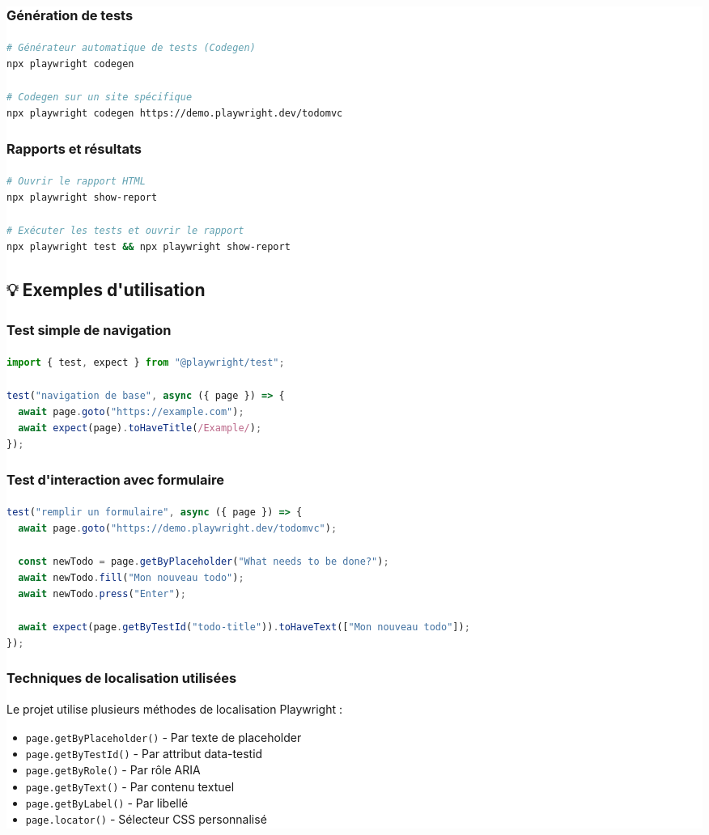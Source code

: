 ### Génération de tests

```bash
# Générateur automatique de tests (Codegen)
npx playwright codegen

# Codegen sur un site spécifique
npx playwright codegen https://demo.playwright.dev/todomvc
```

### Rapports et résultats

```bash
# Ouvrir le rapport HTML
npx playwright show-report

# Exécuter les tests et ouvrir le rapport
npx playwright test && npx playwright show-report
```

## 💡 Exemples d'utilisation

### Test simple de navigation

```javascript
import { test, expect } from "@playwright/test";

test("navigation de base", async ({ page }) => {
  await page.goto("https://example.com");
  await expect(page).toHaveTitle(/Example/);
});
```

### Test d'interaction avec formulaire

```javascript
test("remplir un formulaire", async ({ page }) => {
  await page.goto("https://demo.playwright.dev/todomvc");

  const newTodo = page.getByPlaceholder("What needs to be done?");
  await newTodo.fill("Mon nouveau todo");
  await newTodo.press("Enter");

  await expect(page.getByTestId("todo-title")).toHaveText(["Mon nouveau todo"]);
});
```

### Techniques de localisation utilisées

Le projet utilise plusieurs méthodes de localisation Playwright :

- `page.getByPlaceholder()` - Par texte de placeholder
- `page.getByTestId()` - Par attribut data-testid
- `page.getByRole()` - Par rôle ARIA
- `page.getByText()` - Par contenu textuel
- `page.getByLabel()` - Par libellé
- `page.locator()` - Sélecteur CSS personnalisé
